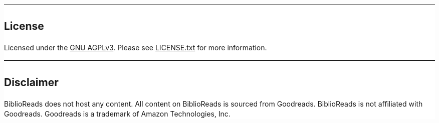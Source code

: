 
---

## License

Licensed under the [GNU AGPLv3](https://www.gnu.org/licenses/agpl-3.0.en.html). Please see [LICENSE.txt](./LICENSE.txt) for more information.

---

## Disclaimer

BiblioReads does not host any content. All content on BiblioReads is sourced from Goodreads. BiblioReads is not affiliated with Goodreads. Goodreads is a trademark of Amazon Technologies, Inc.
